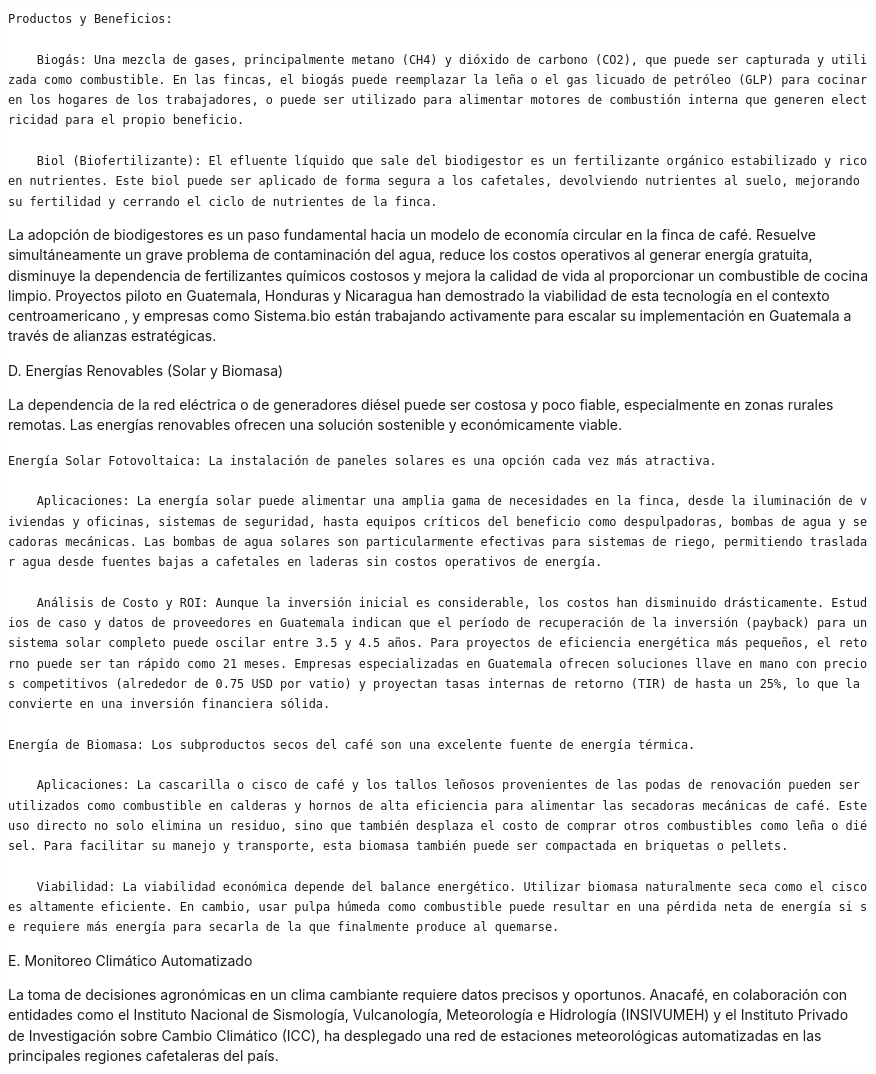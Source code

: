     Productos y Beneficios:

        Biogás: Una mezcla de gases, principalmente metano (CH4​) y dióxido de carbono (CO2​), que puede ser capturada y utilizada como combustible. En las fincas, el biogás puede reemplazar la leña o el gas licuado de petróleo (GLP) para cocinar en los hogares de los trabajadores, o puede ser utilizado para alimentar motores de combustión interna que generen electricidad para el propio beneficio.

        Biol (Biofertilizante): El efluente líquido que sale del biodigestor es un fertilizante orgánico estabilizado y rico en nutrientes. Este biol puede ser aplicado de forma segura a los cafetales, devolviendo nutrientes al suelo, mejorando su fertilidad y cerrando el ciclo de nutrientes de la finca.

La adopción de biodigestores es un paso fundamental hacia un modelo de economía circular en la finca de café. Resuelve simultáneamente un grave problema de contaminación del agua, reduce los costos operativos al generar energía gratuita, disminuye la dependencia de fertilizantes químicos costosos y mejora la calidad de vida al proporcionar un combustible de cocina limpio. Proyectos piloto en Guatemala, Honduras y Nicaragua han demostrado la viabilidad de esta tecnología en el contexto centroamericano , y empresas como Sistema.bio están trabajando activamente para escalar su implementación en Guatemala a través de alianzas estratégicas.

D. Energías Renovables (Solar y Biomasa)

La dependencia de la red eléctrica o de generadores diésel puede ser costosa y poco fiable, especialmente en zonas rurales remotas. Las energías renovables ofrecen una solución sostenible y económicamente viable.

    Energía Solar Fotovoltaica: La instalación de paneles solares es una opción cada vez más atractiva.

        Aplicaciones: La energía solar puede alimentar una amplia gama de necesidades en la finca, desde la iluminación de viviendas y oficinas, sistemas de seguridad, hasta equipos críticos del beneficio como despulpadoras, bombas de agua y secadoras mecánicas. Las bombas de agua solares son particularmente efectivas para sistemas de riego, permitiendo trasladar agua desde fuentes bajas a cafetales en laderas sin costos operativos de energía.

        Análisis de Costo y ROI: Aunque la inversión inicial es considerable, los costos han disminuido drásticamente. Estudios de caso y datos de proveedores en Guatemala indican que el período de recuperación de la inversión (payback) para un sistema solar completo puede oscilar entre 3.5 y 4.5 años. Para proyectos de eficiencia energética más pequeños, el retorno puede ser tan rápido como 21 meses. Empresas especializadas en Guatemala ofrecen soluciones llave en mano con precios competitivos (alrededor de 0.75 USD por vatio) y proyectan tasas internas de retorno (TIR) de hasta un 25%, lo que la convierte en una inversión financiera sólida.

    Energía de Biomasa: Los subproductos secos del café son una excelente fuente de energía térmica.

        Aplicaciones: La cascarilla o cisco de café y los tallos leñosos provenientes de las podas de renovación pueden ser utilizados como combustible en calderas y hornos de alta eficiencia para alimentar las secadoras mecánicas de café. Este uso directo no solo elimina un residuo, sino que también desplaza el costo de comprar otros combustibles como leña o diésel. Para facilitar su manejo y transporte, esta biomasa también puede ser compactada en briquetas o pellets.

        Viabilidad: La viabilidad económica depende del balance energético. Utilizar biomasa naturalmente seca como el cisco es altamente eficiente. En cambio, usar pulpa húmeda como combustible puede resultar en una pérdida neta de energía si se requiere más energía para secarla de la que finalmente produce al quemarse.

E. Monitoreo Climático Automatizado

La toma de decisiones agronómicas en un clima cambiante requiere datos precisos y oportunos. Anacafé, en colaboración con entidades como el Instituto Nacional de Sismología, Vulcanología, Meteorología e Hidrología (INSIVUMEH) y el Instituto Privado de Investigación sobre Cambio Climático (ICC), ha desplegado una red de estaciones meteorológicas automatizadas en las principales regiones cafetaleras del país.
